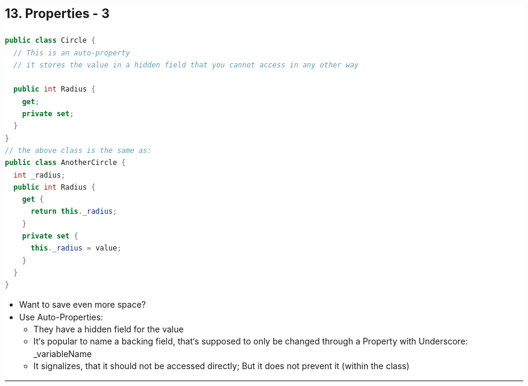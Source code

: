 
## 13. Properties - 3

```cs
public class Circle {
  // This is an auto-property
  // it stores the value in a hidden field that you cannot access in any other way
  
  public int Radius {
    get;
    private set;
  }
}
// the above class is the same as:
public class AnotherCircle {
  int _radius;
  public int Radius {
    get {
      return this._radius;
    }
    private set {
      this._radius = value;
    }
  }
}
```

- Want to save even more space?
- Use Auto-Properties:
  - They have a hidden field for the value
  - It‘s popular to name a backing field, that‘s supposed to only be changed through a Property with Underscore: _variableName 
  - It signalizes, that it should not be accessed directly; But it does not prevent it (within the class)

---
